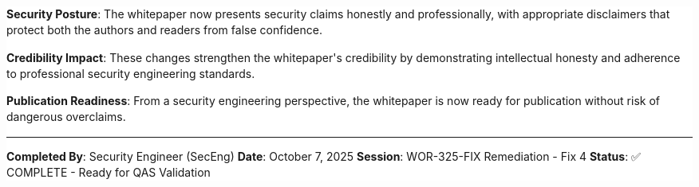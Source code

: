 **Security Posture**: The whitepaper now presents security claims honestly and professionally, with appropriate disclaimers that protect both the authors and readers from false confidence.

**Credibility Impact**: These changes strengthen the whitepaper's credibility by demonstrating intellectual honesty and adherence to professional security engineering standards.

**Publication Readiness**: From a security engineering perspective, the whitepaper is now ready for publication without risk of dangerous overclaims.

---

**Completed By**: Security Engineer (SecEng)
**Date**: October 7, 2025
**Session**: WOR-325-FIX Remediation - Fix 4
**Status**: ✅ COMPLETE - Ready for QAS Validation
